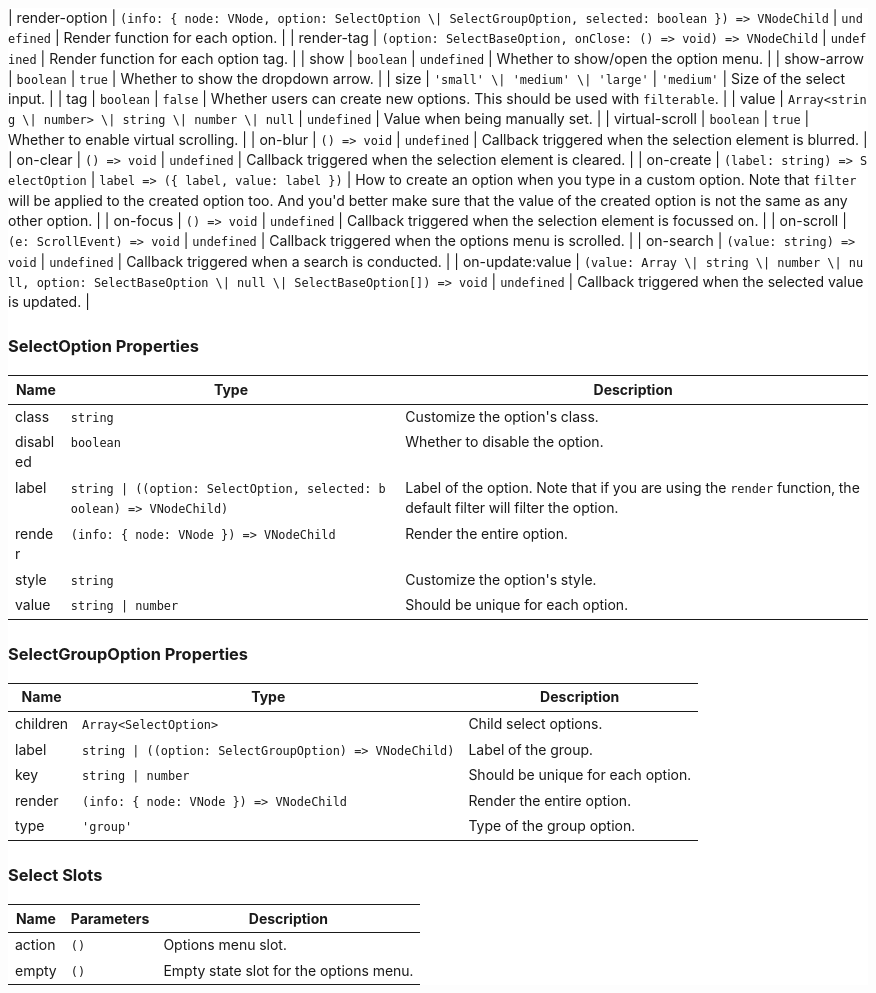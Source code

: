 | render-option | `(info: { node: VNode, option: SelectOption \| SelectGroupOption, selected: boolean }) => VNodeChild` | `undefined` | Render function for each option. |
| render-tag | `(option: SelectBaseOption, onClose: () => void) => VNodeChild` | `undefined` | Render function for each option tag. |
| show | `boolean` | `undefined` | Whether to show/open the option menu. |
| show-arrow | `boolean` | `true` | Whether to show the dropdown arrow. |
| size | `'small' \| 'medium' \| 'large'` | `'medium'` | Size of the select input. |
| tag | `boolean` | `false` | Whether users can create new options. This should be used with `filterable`. |
| value | `Array<string \| number> \| string \| number \| null` | `undefined` | Value when being manually set. |
| virtual-scroll | `boolean` | `true` | Whether to enable virtual scrolling. |
| on-blur | `() => void` | `undefined` | Callback triggered when the selection element is blurred. |
| on-clear | `() => void` | `undefined` | Callback triggered when the selection element is cleared. |
| on-create | `(label: string) => SelectOption` | `label => ({ label, value: label })` | How to create an option when you type in a custom option. Note that `filter` will be applied to the created option too. And you'd better make sure that the value of the created option is not the same as any other option. |
| on-focus | `() => void` | `undefined` | Callback triggered when the selection element is focussed on. |
| on-scroll | `(e: ScrollEvent) => void` | `undefined` | Callback triggered when the options menu is scrolled. |
| on-search | `(value: string) => void` | `undefined` | Callback triggered when a search is conducted. |
| on-update:value | `(value: Array \| string \| number \| null, option: SelectBaseOption \| null \| SelectBaseOption[]) => void` | `undefined` | Callback triggered when the selected value is updated. |

### SelectOption Properties

| Name | Type | Description |
| --- | --- | --- |
| class | `string` | Customize the option's class. |
| disabled | `boolean` | Whether to disable the option. |
| label | `string \| ((option: SelectOption, selected: boolean) => VNodeChild)` | Label of the option. Note that if you are using the `render` function, the default filter will filter the option. |
| render | `(info: { node: VNode }) => VNodeChild` | Render the entire option. |
| style | `string` | Customize the option's style. |
| value | `string \| number` | Should be unique for each option. |

### SelectGroupOption Properties

| Name | Type | Description |
| --- | --- | --- |
| children | `Array<SelectOption>` | Child select options. |
| label | `string \| ((option: SelectGroupOption) => VNodeChild)` | Label of the group. |
| key | `string \| number` | Should be unique for each option. |
| render | `(info: { node: VNode }) => VNodeChild` | Render the entire option. |
| type | `'group'` | Type of the group option. |

### Select Slots

| Name   | Parameters | Description                            |
| ------ | ---------- | -------------------------------------- |
| action | `()`       | Options menu slot.                     |
| empty  | `()`       | Empty state slot for the options menu. |
